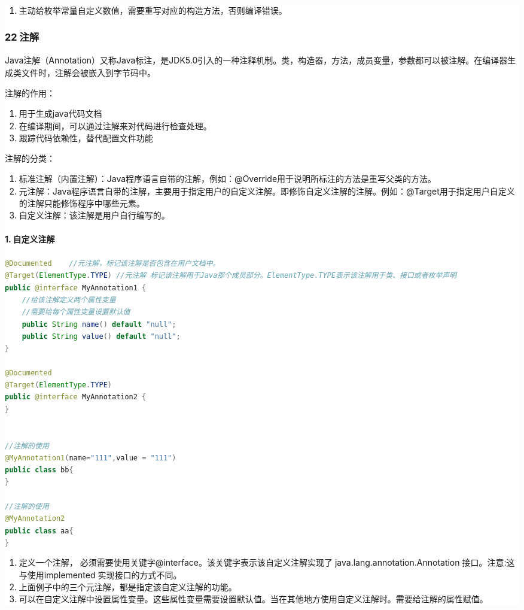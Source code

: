 ```java

```

1. 主动给枚举常量自定义数值，需要重写对应的构造方法，否则编译错误。




### 22 注解

Java注解（Annotation）又称Java标注，是JDK5.0引入的一种注释机制。类，构造器，方法，成员变量，参数都可以被注解。在编译器生成类文件时，注解会被嵌入到字节码中。

注解的作用：
1. 用于生成java代码文档
2. 在编译期间，可以通过注解来对代码进行检查处理。
3. 跟踪代码依赖性，替代配置文件功能


注解的分类：
1. 标准注解（内置注解）：Java程序语言自带的注解，例如：@Override用于说明所标注的方法是重写父类的方法。
2. 元注解：Java程序语言自带的注解，主要用于指定用户的自定义注解。即修饰自定义注解的注解。例如：@Target用于指定用户自定义的注解只能修饰程序中哪些元素。
3. 自定义注解：该注解是用户自行编写的。


#### 1. 自定义注解

```java
@Documented    //元注解，标记该注解是否包含在用户文档中。
@Target(ElementType.TYPE) //元注解 标记该注解用于Java那个成员部分。ElementType.TYPE表示该注解用于类、接口或者枚举声明
public @interface MyAnnotation1 {
    //给该注解定义两个属性变量
    //需要给每个属性变量设置默认值
    public String name() default "null";
    public String value() default "null";
}

@Documented    
@Target(ElementType.TYPE) 
public @interface MyAnnotation2 {
}


//注解的使用
@MyAnnotation1(name="111",value = "111")
public class bb{
}

//注解的使用
@MyAnnotation2
public class aa{
}


```

1. 定义一个注解， 必须需要使用关键字@interface。该关键字表示该自定义注解实现了 java.lang.annotation.Annotation 接口。注意:这与使用implemented 实现接口的方式不同。
2. 上面例子中的三个元注解，都是指定该自定义注解的功能。
3. 可以在自定义注解中设置属性变量。这些属性变量需要设置默认值。当在其他地方使用自定义注解时。需要给注解的属性赋值。
